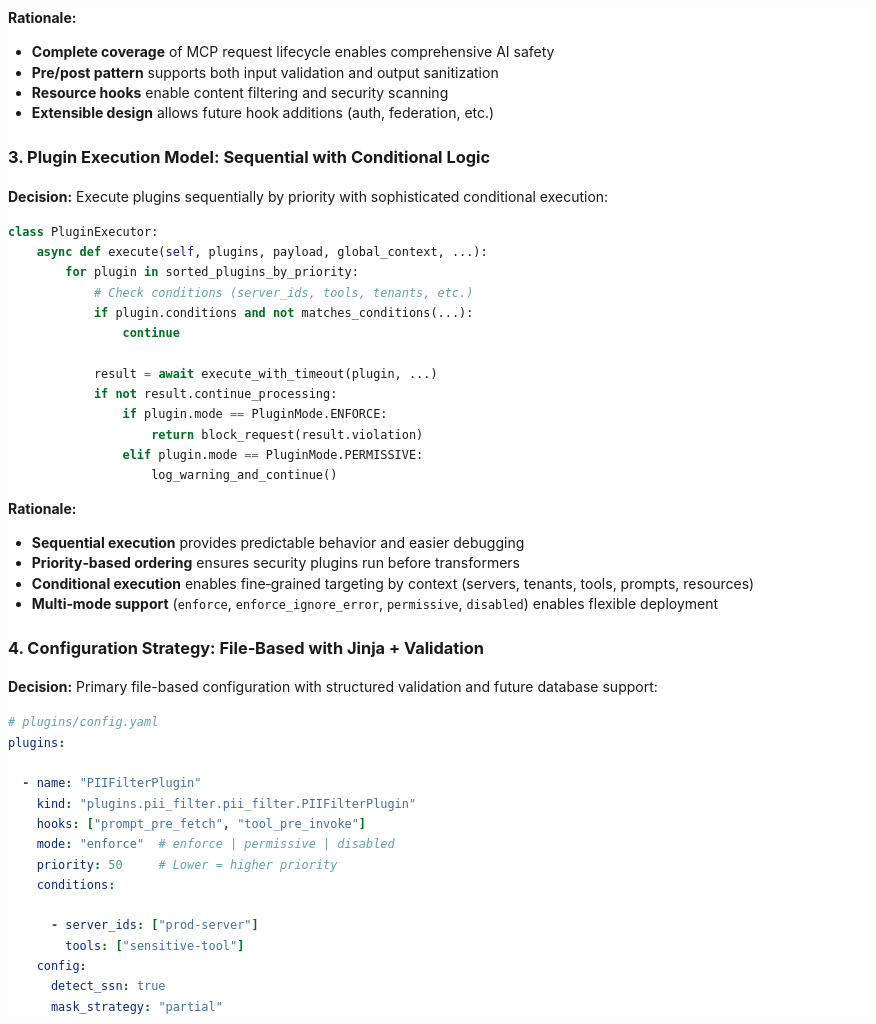 **Rationale:**

- **Complete coverage** of MCP request lifecycle enables comprehensive AI safety
- **Pre/post pattern** supports both input validation and output sanitization
- **Resource hooks** enable content filtering and security scanning
- **Extensible design** allows future hook additions (auth, federation, etc.)

### 3. Plugin Execution Model: **Sequential with Conditional Logic**

**Decision:** Execute plugins sequentially by priority with sophisticated conditional execution:

```python
class PluginExecutor:
    async def execute(self, plugins, payload, global_context, ...):
        for plugin in sorted_plugins_by_priority:
            # Check conditions (server_ids, tools, tenants, etc.)
            if plugin.conditions and not matches_conditions(...):
                continue

            result = await execute_with_timeout(plugin, ...)
            if not result.continue_processing:
                if plugin.mode == PluginMode.ENFORCE:
                    return block_request(result.violation)
                elif plugin.mode == PluginMode.PERMISSIVE:
                    log_warning_and_continue()
```

**Rationale:**

- **Sequential execution** provides predictable behavior and easier debugging
- **Priority‑based ordering** ensures security plugins run before transformers
- **Conditional execution** enables fine‑grained targeting by context (servers, tenants, tools, prompts, resources)
- **Multi‑mode support** (`enforce`, `enforce_ignore_error`, `permissive`, `disabled`) enables flexible deployment

### 4. Configuration Strategy: **File‑Based with Jinja + Validation**

**Decision:** Primary file-based configuration with structured validation and future database support:

```yaml
# plugins/config.yaml
plugins:

  - name: "PIIFilterPlugin"
    kind: "plugins.pii_filter.pii_filter.PIIFilterPlugin"
    hooks: ["prompt_pre_fetch", "tool_pre_invoke"]
    mode: "enforce"  # enforce | permissive | disabled
    priority: 50     # Lower = higher priority
    conditions:

      - server_ids: ["prod-server"]
        tools: ["sensitive-tool"]
    config:
      detect_ssn: true
      mask_strategy: "partial"
```
